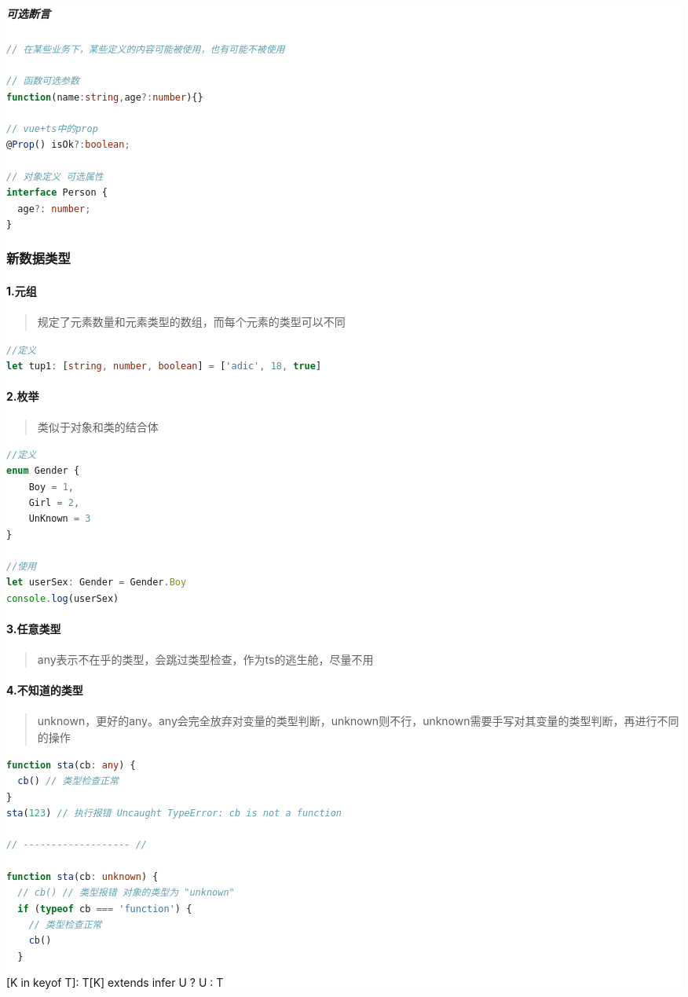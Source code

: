 ##### 可选断言

```typescript
// 在某些业务下，某些定义的内容可能被使用，也有可能不被使用

// 函数可选参数
function(name:string,age?:number){}

// vue+ts中的prop
@Prop() isOk?:boolean;

// 对象定义 可选属性
interface Person {
  age?: number;
}
```



### 新数据类型

#### 1.元组

> 规定了元素数量和元素类型的数组，而每个元素的类型可以不同

```typescript
//定义
let tup1: [string, number, boolean] = ['adic', 18, true]
```

#### 2.枚举

> 类似于对象和类的结合体

```typescript
//定义
enum Gender {
    Boy = 1,
    Girl = 2,
    UnKnown = 3
}

//使用
let userSex: Gender = Gender.Boy
console.log(userSex)
```

#### 3.任意类型

> any表示不在乎的类型，会跳过类型检查，作为ts的逃生舱，尽量不用

#### 4.不知道的类型

> unknown，更好的any。any会完全放弃对变量的类型判断，unknown则不行，unknown需要手写对其变量的类型判断，再进行不同的操作

```typescript
function sta(cb: any) {
  cb() // 类型检查正常
}
sta(123) // 执行报错 Uncaught TypeError: cb is not a function

// ------------------- //

function sta(cb: unknown) {
  // cb() // 类型报错 对象的类型为 "unknown"
  if (typeof cb === 'function') {
    // 类型检查正常
    cb()
  }
```

  [propName: string]: any; 
  [K in keyof T]: T[K] extends infer U ? U : T